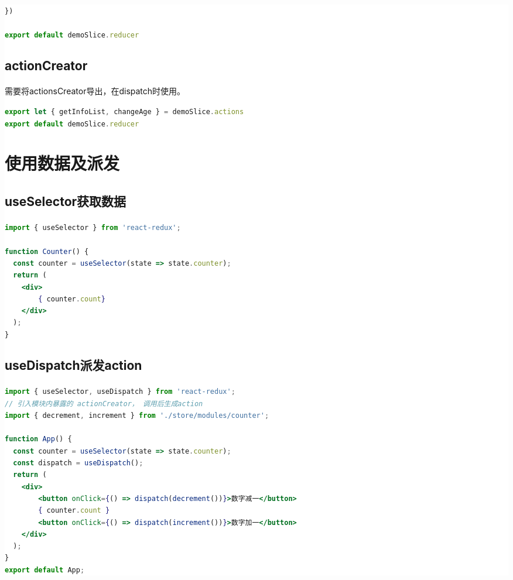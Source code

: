 ```js
})

export default demoSlice.reducer
```

## actionCreator

 需要将actionsCreator导出，在dispatch时使用。

```js
export let { getInfoList, changeAge } = demoSlice.actions
export default demoSlice.reducer
```

# 使用数据及派发

## useSelector获取数据

```jsx
import { useSelector } from 'react-redux';

function Counter() {
  const counter = useSelector(state => state.counter);
  return (
    <div>
        { counter.count}
    </div>
  );
}
```

## useDispatch派发action

```jsx
import { useSelector, useDispatch } from 'react-redux';
// 引入模块内暴露的 actionCreator， 调用后生成action
import { decrement, increment } from './store/modules/counter';

function App() {
  const counter = useSelector(state => state.counter);
  const dispatch = useDispatch();
  return (
    <div>
        <button onClick={() => dispatch(decrement())}>数字减一</button>
        { counter.count }
        <button onClick={() => dispatch(increment())}>数字加一</button>
    </div>
  );
}
export default App;
```
